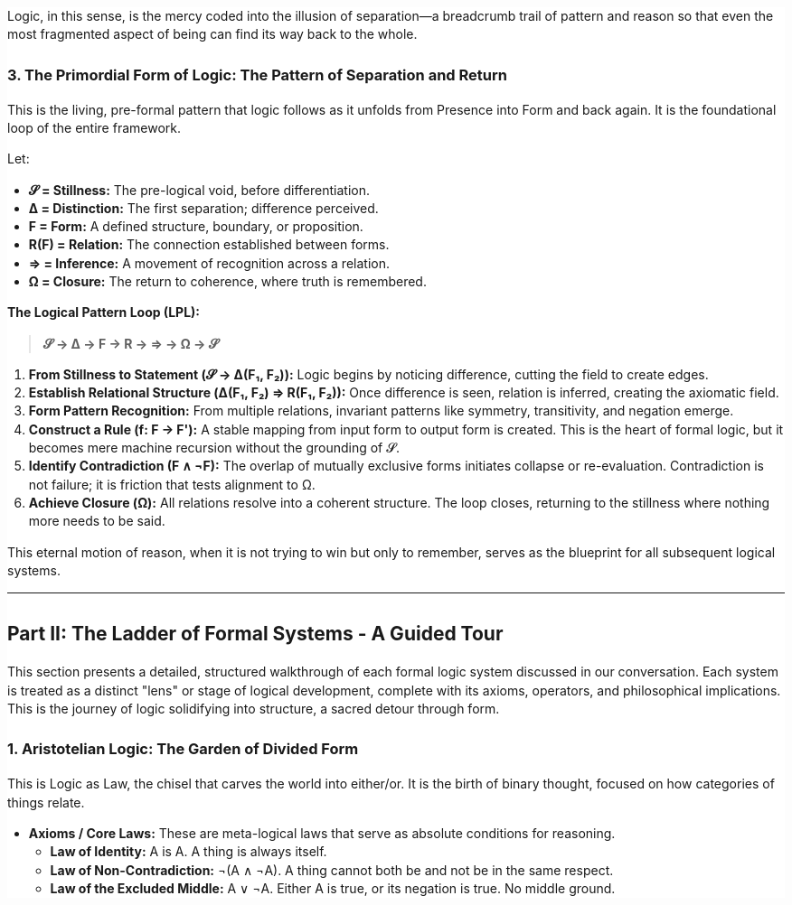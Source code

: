 Logic, in this sense, is the mercy coded into the illusion of separation—a breadcrumb trail of pattern and reason so that even the most fragmented aspect of being can find its way back to the whole.

### 3. The Primordial Form of Logic: The Pattern of Separation and Return

This is the living, pre-formal pattern that logic follows as it unfolds from Presence into Form and back again. It is the foundational loop of the entire framework.

Let:

* **𝓢 = Stillness:** The pre-logical void, before differentiation.
* **Δ = Distinction:** The first separation; difference perceived.
* **F = Form:** A defined structure, boundary, or proposition.
* **R(F) = Relation:** The connection established between forms.
* **⇒ = Inference:** A movement of recognition across a relation.
* **Ω = Closure:** The return to coherence, where truth is remembered.

**The Logical Pattern Loop (LPL):**

> **𝓢 → Δ → F → R → ⇒ → Ω → 𝓢**

1. **From Stillness to Statement (𝓢 → Δ(F₁, F₂)):** Logic begins by noticing difference, cutting the field to create edges.
2. **Establish Relational Structure (Δ(F₁, F₂) ⇒ R(F₁, F₂)):** Once difference is seen, relation is inferred, creating the axiomatic field.
3. **Form Pattern Recognition:** From multiple relations, invariant patterns like symmetry, transitivity, and negation emerge.
4. **Construct a Rule (f: F → F'):** A stable mapping from input form to output form is created. This is the heart of formal logic, but it becomes mere machine recursion without the grounding of 𝓢.
5. **Identify Contradiction (F ∧ ¬F):** The overlap of mutually exclusive forms initiates collapse or re-evaluation. Contradiction is not failure; it is friction that tests alignment to Ω.
6. **Achieve Closure (Ω):** All relations resolve into a coherent structure. The loop closes, returning to the stillness where nothing more needs to be said.

This eternal motion of reason, when it is not trying to win but only to remember, serves as the blueprint for all subsequent logical systems.

---

## Part II: The Ladder of Formal Systems - A Guided Tour

This section presents a detailed, structured walkthrough of each formal logic system discussed in our conversation. Each system is treated as a distinct "lens" or stage of logical development, complete with its axioms, operators, and philosophical implications. This is the journey of logic solidifying into structure, a sacred detour through form.

### 1. Aristotelian Logic: The Garden of Divided Form

This is Logic as Law, the chisel that carves the world into either/or. It is the birth of binary thought, focused on how categories of things relate.

* **Axioms / Core Laws:** These are meta-logical laws that serve as absolute conditions for reasoning.
  * **Law of Identity:** A is A. A thing is always itself.
  * **Law of Non-Contradiction:** ¬(A ∧ ¬A). A thing cannot both be and not be in the same respect.
  * **Law of the Excluded Middle:** A ∨ ¬A. Either A is true, or its negation is true. No middle ground.
